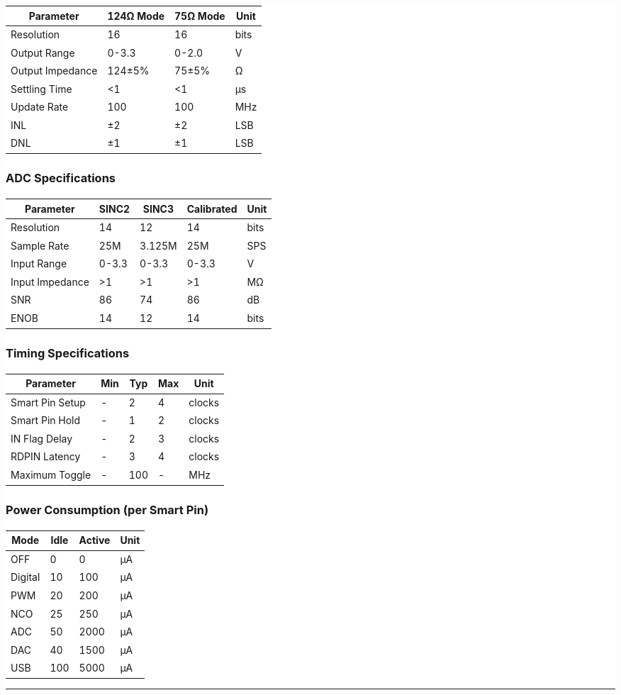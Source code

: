 | Parameter | 124Ω Mode | 75Ω Mode | Unit |
|-----------|-----------|----------|------|
| Resolution | 16 | 16 | bits |
| Output Range | 0-3.3 | 0-2.0 | V |
| Output Impedance | 124±5% | 75±5% | Ω |
| Settling Time | <1 | <1 | µs |
| Update Rate | 100 | 100 | MHz |
| INL | ±2 | ±2 | LSB |
| DNL | ±1 | ±1 | LSB |

### ADC Specifications

| Parameter | SINC2 | SINC3 | Calibrated | Unit |
|-----------|-------|-------|------------|------|
| Resolution | 14 | 12 | 14 | bits |
| Sample Rate | 25M | 3.125M | 25M | SPS |
| Input Range | 0-3.3 | 0-3.3 | 0-3.3 | V |
| Input Impedance | >1 | >1 | >1 | MΩ |
| SNR | 86 | 74 | 86 | dB |
| ENOB | 14 | 12 | 14 | bits |

### Timing Specifications

| Parameter | Min | Typ | Max | Unit |
|-----------|-----|-----|-----|------|
| Smart Pin Setup | - | 2 | 4 | clocks |
| Smart Pin Hold | - | 1 | 2 | clocks |
| IN Flag Delay | - | 2 | 3 | clocks |
| RDPIN Latency | - | 3 | 4 | clocks |
| Maximum Toggle | - | 100 | - | MHz |

### Power Consumption (per Smart Pin)

| Mode | Idle | Active | Unit |
|------|------|--------|------|
| OFF | 0 | 0 | µA |
| Digital | 10 | 100 | µA |
| PWM | 20 | 200 | µA |
| NCO | 25 | 250 | µA |
| ADC | 50 | 2000 | µA |
| DAC | 40 | 1500 | µA |
| USB | 100 | 5000 | µA |

---